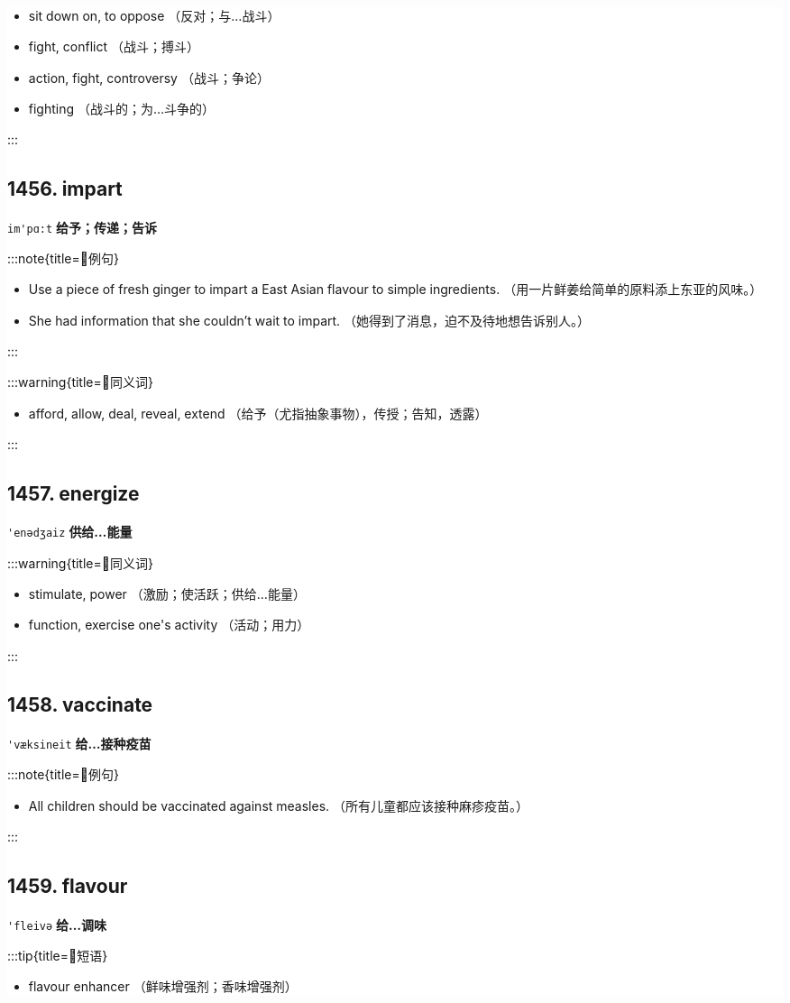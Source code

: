 - sit down on, to oppose （反对；与…战斗）

- fight, conflict （战斗；搏斗）

- action, fight, controversy （战斗；争论）

- fighting （战斗的；为…斗争的）

:::


## 1456. impart

`im'pɑ:t`  **给予；传递；告诉**

:::note{title=🎤例句}

- Use a piece of fresh ginger to impart a East Asian flavour to simple ingredients. （用一片鲜姜给简单的原料添上东亚的风味。）

- She had information that she couldn’t wait to impart. （她得到了消息，迫不及待地想告诉别人。）

:::

:::warning{title=🤔同义词}

- afford, allow, deal, reveal, extend （给予（尤指抽象事物），传授；告知，透露）

:::


## 1457. energize

`'enədʒaiz`  **供给…能量**

:::warning{title=🤔同义词}

- stimulate, power （激励；使活跃；供给…能量）

- function, exercise one's activity （活动；用力）

:::


## 1458. vaccinate

`'væksineit`  **给…接种疫苗**

:::note{title=🎤例句}

- All children should be vaccinated against measles. （所有儿童都应该接种麻疹疫苗。）

:::

## 1459. flavour

`'fleivə`  **给…调味**

:::tip{title=🤩短语}

- flavour enhancer （鲜味增强剂；香味增强剂）
